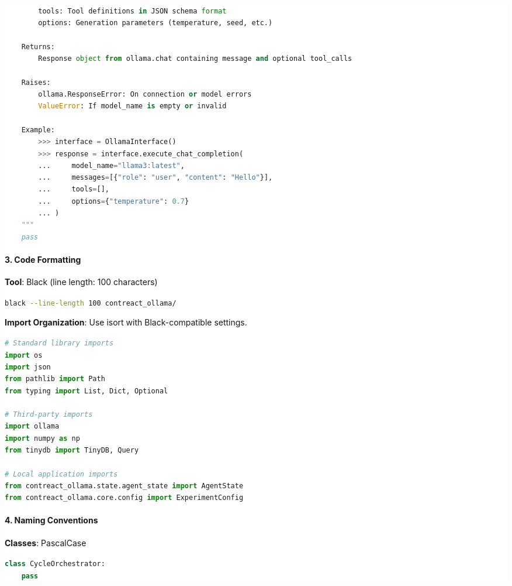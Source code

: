 ```python
        tools: Tool definitions in JSON schema format
        options: Generation parameters (temperature, seed, etc.)
        
    Returns:
        Response object from ollama.chat containing message and optional tool_calls
        
    Raises:
        ollama.ResponseError: On connection or model errors
        ValueError: If model_name is empty or invalid
        
    Example:
        >>> interface = OllamaInterface()
        >>> response = interface.execute_chat_completion(
        ...     model_name="llama3:latest",
        ...     messages=[{"role": "user", "content": "Hello"}],
        ...     tools=[],
        ...     options={"temperature": 0.7}
        ... )
    """
    pass
```

#### 3. Code Formatting

**Tool**: Black (line length: 100 characters)

```bash
black --line-length 100 contreact_ollama/
```

**Import Organization**: Use isort with Black-compatible settings.

```python
# Standard library imports
import os
import json
from pathlib import Path
from typing import List, Dict, Optional

# Third-party imports
import ollama
import numpy as np
from tinydb import TinyDB, Query

# Local application imports
from contreact_ollama.state.agent_state import AgentState
from contreact_ollama.core.config import ExperimentConfig
```

#### 4. Naming Conventions

**Classes**: PascalCase
```python
class CycleOrchestrator:
    pass
```

